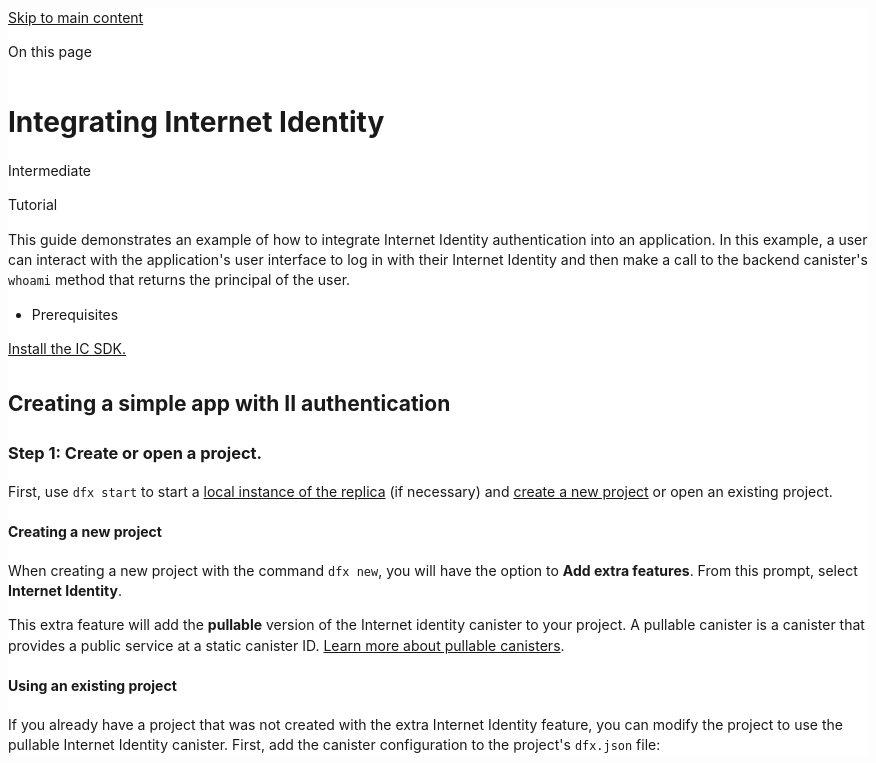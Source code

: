 [Skip to main content](https://internetcomputer.org/docs/building-apps/authentication/integrate-internet-identity#__docusaurus_skipToContent_fallback)

On this page

# Integrating Internet Identity

Intermediate

Tutorial

This guide demonstrates an example of how to integrate Internet Identity authentication into an application. In this example, a user can interact with the application's user interface to log in with their Internet Identity and then make a call to the backend canister's `whoami` method that returns the principal of the user.

- Prerequisites

[Install the IC SDK.](https://internetcomputer.org/docs/building-apps/getting-started/install)

## Creating a simple app with II authentication [​](https://internetcomputer.org/docs/building-apps/authentication/integrate-internet-identity\#creating-a-simple-app-with-ii-authentication "Direct link to Creating a simple app with II authentication")

### Step 1: Create or open a project. [​](https://internetcomputer.org/docs/building-apps/authentication/integrate-internet-identity\#step-1-create-or-open-a-project "Direct link to Step 1: Create or open a project.")

First, use `dfx start` to start a [local instance of the replica](https://internetcomputer.org/docs/building-apps/developer-tools/dfx/dfx-start) (if necessary) and [create a new project](https://internetcomputer.org/docs/building-apps/developer-tools/dfx/dfx-new) or open an existing project.

#### Creating a new project [​](https://internetcomputer.org/docs/building-apps/authentication/integrate-internet-identity\#creating-a-new-project "Direct link to Creating a new project")

When creating a new project with the command `dfx new`, you will have the option to **Add extra features**. From this prompt, select **Internet Identity**.

This extra feature will add the **pullable** version of the Internet identity canister to your project. A pullable canister is a canister that provides a public service at a static canister ID. [Learn more about pullable canisters](https://internetcomputer.org/docs/building-apps/advanced/using-third-party-canisters).

#### Using an existing project [​](https://internetcomputer.org/docs/building-apps/authentication/integrate-internet-identity\#using-an-existing-project "Direct link to Using an existing project")

If you already have a project that was not created with the extra Internet Identity feature, you can modify the project to use the pullable Internet Identity canister.
First, add the canister configuration to the project's `dfx.json` file:

